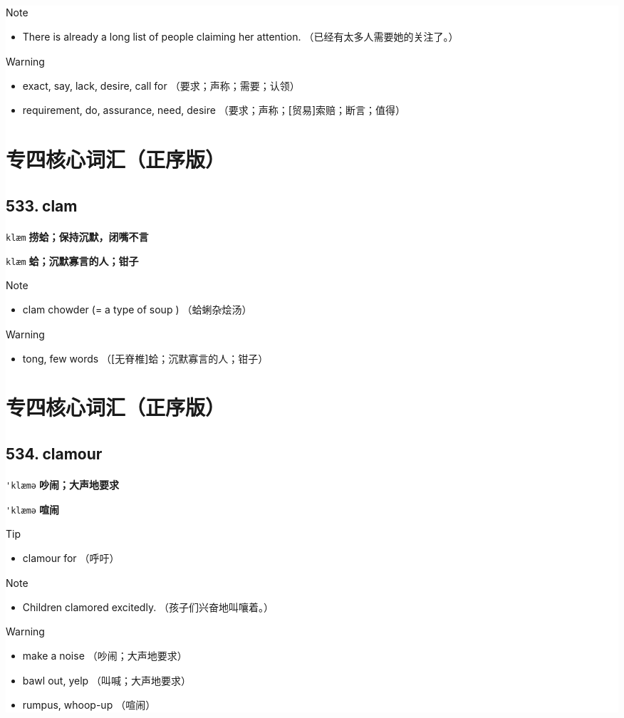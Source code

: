 > [!NOTE]
>
> - There is already a long list of people claiming her attention. （已经有太多人需要她的关注了。）
>

> [!WARNING]
>
> - exact, say, lack, desire, call for （要求；声称；需要；认领）
>
> - requirement, do, assurance, need, desire （要求；声称；[贸易]索赔；断言；值得）
>

# 专四核心词汇（正序版）

## 533. clam

`klæm`  **捞蛤；保持沉默，闭嘴不言**

`klæm`  **蛤；沉默寡言的人；钳子**

> [!NOTE]
>
> - clam chowder (= a type of soup ) （蛤蜊杂烩汤）
>

> [!WARNING]
>
> - tong, few words （[无脊椎]蛤；沉默寡言的人；钳子）
>

# 专四核心词汇（正序版）

## 534. clamour

`'klæmə`  **吵闹；大声地要求**

`'klæmə`  **喧闹**

> [!TIP]
>
> - clamour for （呼吁）
>

> [!NOTE]
>
> - Children clamored excitedly. （孩子们兴奋地叫嚷着。）
>

> [!WARNING]
>
> - make a noise （吵闹；大声地要求）
>
> - bawl out, yelp （叫喊；大声地要求）
>
> - rumpus, whoop-up （喧闹）
>
